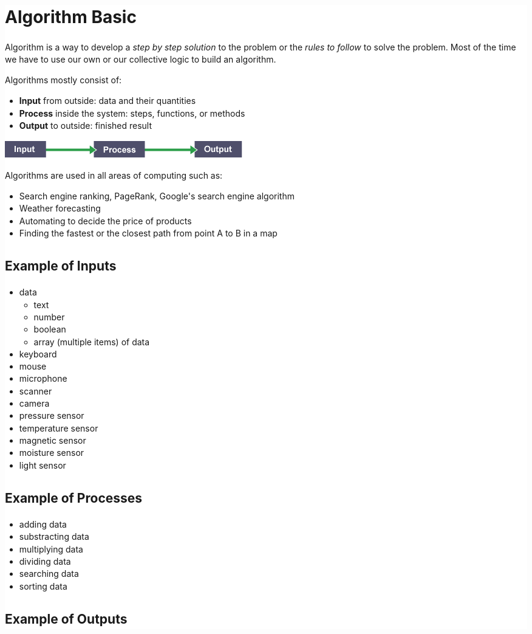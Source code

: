 # Algorithm Basic

Algorithm is a way to develop a _step by step solution_ to the problem or the _rules to follow_ to solve the problem. Most of the time we have to use our own or our collective logic to build an algorithm.

Algorithms mostly consist of:

- **Input** from outside: data and their quantities
- **Process** inside the system: steps, functions, or methods
- **Output** to outside: finished result

![](images/algorithm-basic-algorithm.png)

Algorithms are used in all areas of computing such as:

- Search engine ranking, PageRank, Google's search engine algorithm
- Weather forecasting
- Automating to decide the price of products
- Finding the fastest or the closest path from point A to B in a map

## Example of Inputs

- data
  - text
  - number
  - boolean
  - array (multiple items) of data
- keyboard
- mouse
- microphone
- scanner
- camera
- pressure sensor
- temperature sensor
- magnetic sensor
- moisture sensor
- light sensor

## Example of Processes

- adding data
- substracting data
- multiplying data
- dividing data
- searching data
- sorting data

## Example of Outputs
